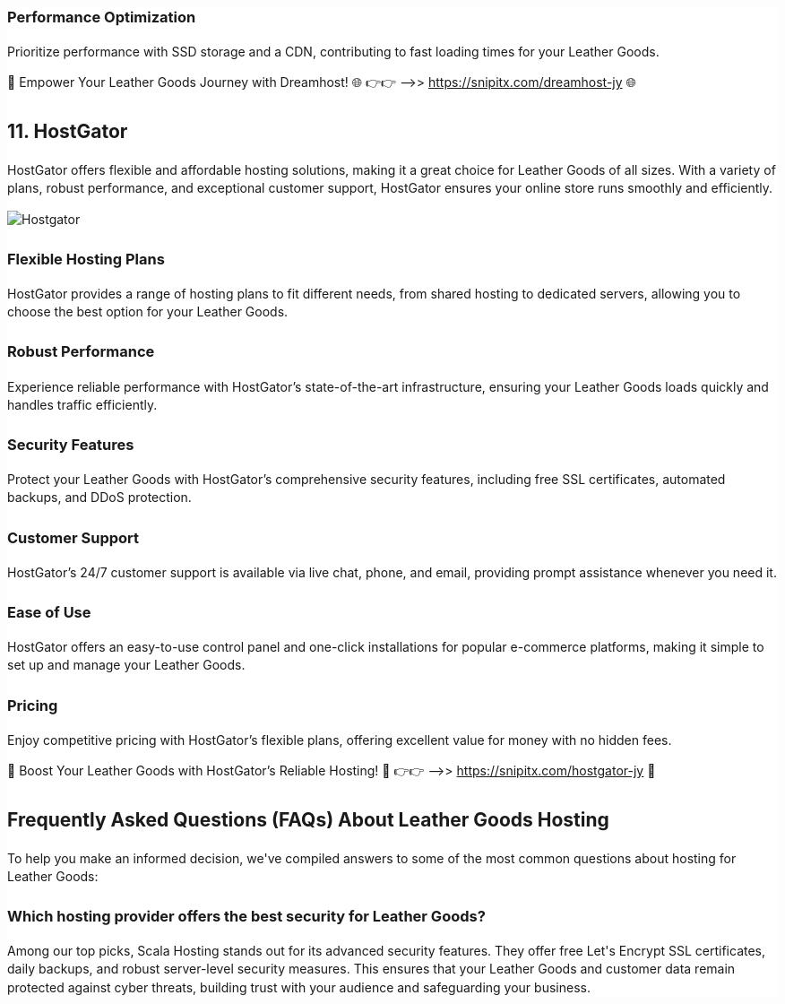 ### Performance Optimization
Prioritize performance with SSD storage and a CDN, contributing to fast loading times for your Leather Goods.

🚀 Empower Your Leather Goods Journey with Dreamhost! 🌐
👉👉 -->> https://snipitx.com/dreamhost-jy 🌐

## 11. HostGator

HostGator offers flexible and affordable hosting solutions, making it a great choice for Leather Goods of all sizes. With a variety of plans, robust performance, and exceptional customer support, HostGator ensures your online store runs smoothly and efficiently.

![Hostgator](https://i.imgur.com/SNC0dSu.jpeg "Hostgator Hosting")

### Flexible Hosting Plans
HostGator provides a range of hosting plans to fit different needs, from shared hosting to dedicated servers, allowing you to choose the best option for your Leather Goods.

### Robust Performance
Experience reliable performance with HostGator’s state-of-the-art infrastructure, ensuring your Leather Goods loads quickly and handles traffic efficiently.

### Security Features
Protect your Leather Goods with HostGator’s comprehensive security features, including free SSL certificates, automated backups, and DDoS protection.

### Customer Support
HostGator’s 24/7 customer support is available via live chat, phone, and email, providing prompt assistance whenever you need it.

### Ease of Use
HostGator offers an easy-to-use control panel and one-click installations for popular e-commerce platforms, making it simple to set up and manage your Leather Goods.

### Pricing
Enjoy competitive pricing with HostGator’s flexible plans, offering excellent value for money with no hidden fees.

🌟 Boost Your Leather Goods with HostGator’s Reliable Hosting! 🚀
👉👉 -->> https://snipitx.com/hostgator-jy 🚀

## Frequently Asked Questions (FAQs) About Leather Goods Hosting

To help you make an informed decision, we've compiled answers to some of the most common questions about hosting for Leather Goods:

### Which hosting provider offers the best security for Leather Goods? 
Among our top picks, Scala Hosting stands out for its advanced security features. They offer free Let's Encrypt SSL certificates, daily backups, and robust server-level security measures. This ensures that your Leather Goods and customer data remain protected against cyber threats, building trust with your audience and safeguarding your business.

